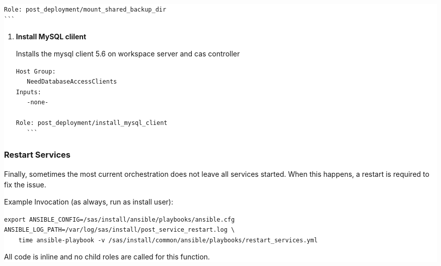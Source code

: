     Role: post_deployment/mount_shared_backup_dir
    ```
    
 1. __Install MySQL clilent__
    
     Installs the mysql client 5.6 on workspace server and cas controller
     
     ```
     Host Group: 
        NeedDatabaseAccessClients
     Inputs: 
        -none-
        
     Role: post_deployment/install_mysql_client
        ```
### Restart Services

Finally, sometimes the most current orchestration does not leave all services started. When this happens, a restart is required to fix the issue. 

Example Invocation (as always, run as install user):

```
export ANSIBLE_CONFIG=/sas/install/ansible/playbooks/ansible.cfg
ANSIBLE_LOG_PATH=/var/log/sas/install/post_service_restart.log \
    time ansible-playbook -v /sas/install/common/ansible/playbooks/restart_services.yml
```

All code is inline and no child roles are called for this function.
